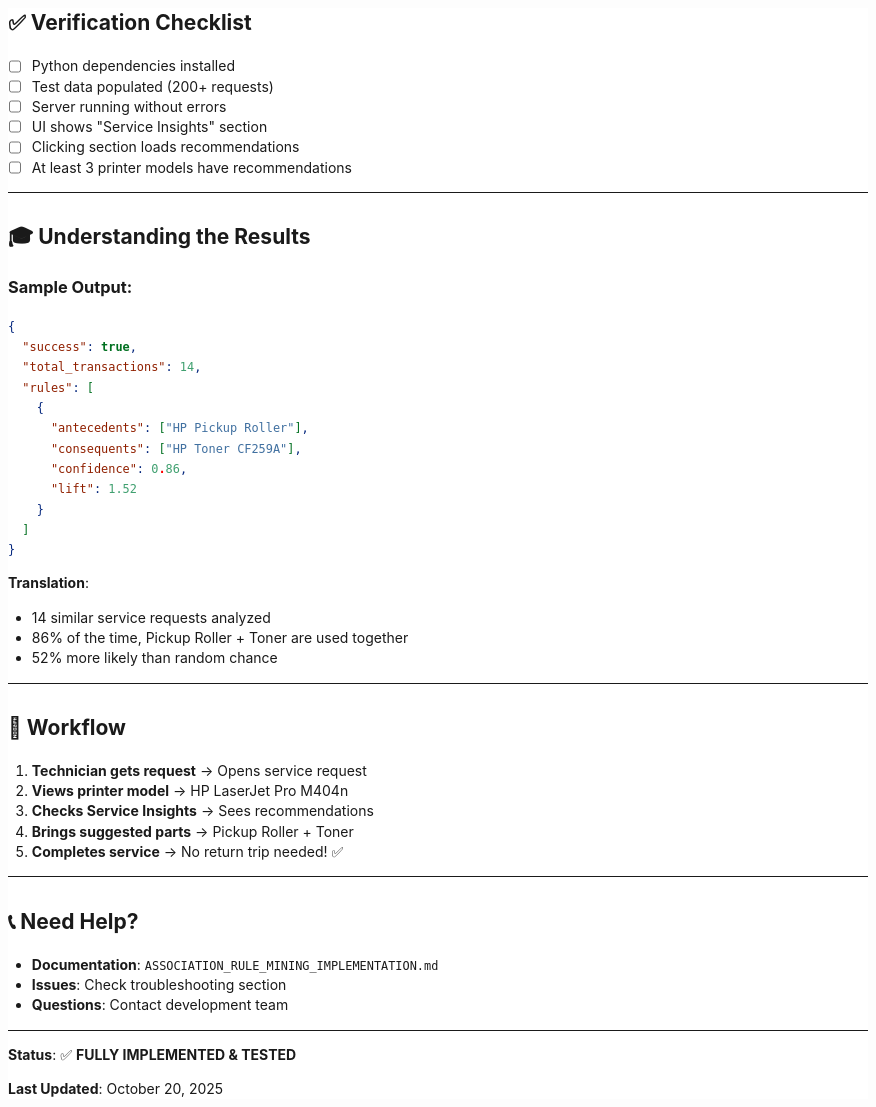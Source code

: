 
## ✅ Verification Checklist

- [ ] Python dependencies installed
- [ ] Test data populated (200+ requests)
- [ ] Server running without errors
- [ ] UI shows "Service Insights" section
- [ ] Clicking section loads recommendations
- [ ] At least 3 printer models have recommendations

---

## 🎓 Understanding the Results

### Sample Output:
```json
{
  "success": true,
  "total_transactions": 14,
  "rules": [
    {
      "antecedents": ["HP Pickup Roller"],
      "consequents": ["HP Toner CF259A"],
      "confidence": 0.86,
      "lift": 1.52
    }
  ]
}
```

**Translation**:
- 14 similar service requests analyzed
- 86% of the time, Pickup Roller + Toner are used together
- 52% more likely than random chance

---

## 🔄 Workflow

1. **Technician gets request** → Opens service request
2. **Views printer model** → HP LaserJet Pro M404n
3. **Checks Service Insights** → Sees recommendations
4. **Brings suggested parts** → Pickup Roller + Toner
5. **Completes service** → No return trip needed! ✅

---

## 📞 Need Help?

- **Documentation**: `ASSOCIATION_RULE_MINING_IMPLEMENTATION.md`
- **Issues**: Check troubleshooting section
- **Questions**: Contact development team

---

**Status**: ✅ **FULLY IMPLEMENTED & TESTED**

**Last Updated**: October 20, 2025
